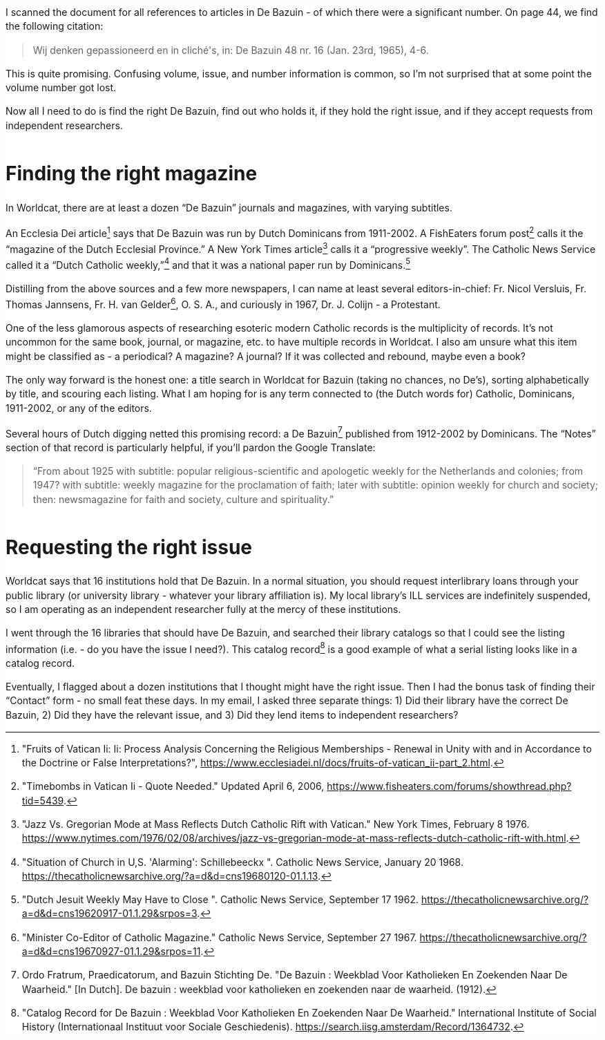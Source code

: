 I scanned the document for all references to articles in De Bazuin - of which there were a significant number. On page 44, we find the following citation: 

> Wij denken gepassioneerd en in cliché's, in: De Bazuin 48 nr. 16 (Jan. 23rd, 1965), 4-6. 

This is quite promising. Confusing volume, issue, and number information is common, so I’m not surprised that at some point the volume number got lost.

Now all I need to do is find the right De Bazuin, find out who holds it, if they hold the right issue, and if they accept requests from independent researchers. 

# Finding the right magazine

In Worldcat, there are at least a dozen “De Bazuin” journals and magazines, with varying subtitles. 

An Ecclesia Dei article[^6] says that De Bazuin was run by Dutch Dominicans from 1911-2002. A FishEaters forum post[^7] calls it the “magazine of the Dutch Ecclesial Province.” A New York Times article[^8] calls it a “progressive weekly”. The Catholic News Service called it a “Dutch Catholic weekly,”[^9] and that it was a national paper run by Dominicans.[^10]  

Distilling from the above sources and a few more newspapers, I can name at least several editors-in-chief: Fr. Nicol Versluis, Fr. Thomas Jannsens, Fr. H. van Gelder[^11], O. S. A., and curiously in 1967, Dr. J. Colijn - a Protestant. 

One of the less glamorous aspects of researching esoteric modern Catholic records is the multiplicity of records. It’s not uncommon for the same book, journal, or magazine, etc. to have multiple records in Worldcat. I also am unsure what this item might be classified as - a periodical? A magazine? A journal? If it was collected and rebound, maybe even a book? 

The only way forward is the honest one: a title search in Worldcat for Bazuin (taking no chances, no De’s), sorting alphabetically by title, and scouring each listing. What I am hoping for is any term connected to (the Dutch words for) Catholic, Dominicans, 1911-2002, or any of the editors. 

Several hours of Dutch digging netted this promising record: a De Bazuin[^12] published from 1912-2002 by Dominicans. The “Notes” section of that record is particularly helpful, if you’ll pardon the Google Translate: 

> “From about 1925 with subtitle: popular religious-scientific and apologetic weekly for the Netherlands and colonies; from 1947? with subtitle: weekly magazine for the proclamation of faith; later with subtitle: opinion weekly for church and society; then: newsmagazine for faith and society, culture and spirituality.” 

# Requesting the right issue 

Worldcat says that 16 institutions hold that De Bazuin. In a normal situation, you should request interlibrary loans through your public library (or university library - whatever your library affiliation is). My local library’s ILL services are indefinitely suspended, so I am operating as an independent researcher fully at the mercy of these institutions. 

I went through the 16 libraries that should have De Bazuin, and searched their library catalogs so that I could see the listing information (i.e. - do you have the issue I need?). This catalog record[^13] is a good example of what a serial listing looks like in a catalog record. 

Eventually, I flagged about a dozen institutions that I thought might have the right issue. Then I had the bonus task of finding their “Contact” form - no small feat these days. In my email, I asked three separate things: 1) Did their library have the correct De Bazuin, 2) Did they have the relevant issue, and 3) Did they lend items to independent researchers? 


[^1]: Amerio, Romano. Iota Unum : A Study of Changes in the Catholic Church in the Xxth Century. Kansas City: Sarto House, 2004.
[^2]: Lefebvre, Archbishop Marcel. An Open Letter to Confused Catholics. [Manila]: Society of St. Pius, 1986.
[^3]: Schillebeeckx, Father Edward. "Wij Denken Gepassioneerd En in Cliche's." De Bazuin 48, no. 16 (1965): 4-6.
[^4]: Fr. Pierre-Marie, O.P. "Little Catechism of the Second Vatican Council (Part Two)." Le Sel de la terre 93 (2015). http://www.dominicansavrille.us/little-catechism-of-the-second-vatican-council-part-two/.
[^5]: Schoof, Ted, and Jan van de Westelaken. "Bibliography 1936-1996 of Edward Schillebeeckx O.P. ." https://schillebeeckx.nl/wp-content/uploads/2008/11/Bibliografie-Sx-nwe-versie.pdf.
[^6]: "Fruits of Vatican Ii: Ii: Process Analysis Concerning the Religious Memberships - Renewal in Unity with and in Accordance to the Doctrine or False Interpretations?", https://www.ecclesiadei.nl/docs/fruits-of-vatican_ii-part_2.html.
[^7]: "Timebombs in Vatican Ii - Quote Needed." Updated April 6, 2006, https://www.fisheaters.com/forums/showthread.php?tid=5439.
[^8]: "Jazz Vs. Gregorian Mode at Mass Reflects Dutch Catholic Rift with Vatican." New York Times, February 8 1976. https://www.nytimes.com/1976/02/08/archives/jazz-vs-gregorian-mode-at-mass-reflects-dutch-catholic-rift-with.html.
[^9]: "Situation of Church in U,S. 'Alarming': Schillebeeckx ". Catholic News Service, January 20 1968. https://thecatholicnewsarchive.org/?a=d&d=cns19680120-01.1.13.
[^10]: "Dutch Jesuit Weekly May Have to Close ". Catholic News Service, September 17 1962. https://thecatholicnewsarchive.org/?a=d&d=cns19620917-01.1.29&srpos=3.
[^11]: "Minister Co-Editor of Catholic Magazine." Catholic News Service, September 27 1967. https://thecatholicnewsarchive.org/?a=d&d=cns19670927-01.1.29&srpos=11.
[^12]: Ordo Fratrum, Praedicatorum, and Bazuin Stichting De. "De Bazuin : Weekblad Voor Katholieken En Zoekenden Naar De Waarheid." [In Dutch]. De bazuin : weekblad voor katholieken en zoekenden naar de waarheid.  (1912).
[^13]: "Catalog Record for De Bazuin : Weekblad Voor Katholieken En Zoekenden Naar De Waarheid." International Institute of Social History (Internationaal Instituut voor Sociale Geschiedenis). https://search.iisg.amsterdam/Record/1364732.
[^14]: Schillebeeckx, Father Edward. "De Waarheid over De Laatste Concilieweek." De Bazuin 48, no. 12 (1965): 4-6.
[^15]: De Mattei, Roberto, Patrick T. Brannan, and Michael J. Miller. "The Second Vatican Council : An Unwritten Story." [In English].  (2013). 
[^16]: Wiltgen, Ralph M. The Rhine Flows into the Tiber : A History of Vatican Ii. Rockford, Ill.: Tan Books, 1985.
[^17]: Wilkins, John. "Bishops or Branch Managers? Collegiality after the Council." Commonweal Magazine, October 1, 2012. https://www.commonwealmagazine.org/bishops-or-branch-managers.
[^18]: Prendergast, Michael R., and M. D. Ridge. Voices from the Council. Portland, Or.: Pastoral Press, 2004.
[^19]: Parry, Enrico Valintino. "A Critical Examination of Collegiality in the Southern African Catholic Bishops' Conference (Sacbc) : Towards a Local Model of Collegiality." 2005. http://worldcat.org.
[^20]: Caldwell, Paul Raymond. "Yves Congar, O.P.: Ecumenist of the Twentieth Century." Degree of Doctor of Philosophy, Marquette University, 2012. https://epublications.marquette.edu/dissertations_mu/223 (223).
[^21]: Blanchard, Shaun London "Eighteenth-Century Forerunners of Vatican Ii: Early Modern Catholic Reform and the Synod of Pistoia." Degree of Doctor of Philosophy, Marquette University, 2018. https://epublications.marquette.edu/dissertations_mu/774 (774).
[^22]: Hitchcock, James. Catholicism and Modernity : Confrontation or Capitulation? Ann Arbor, Mich.: Servant Books, 1979.